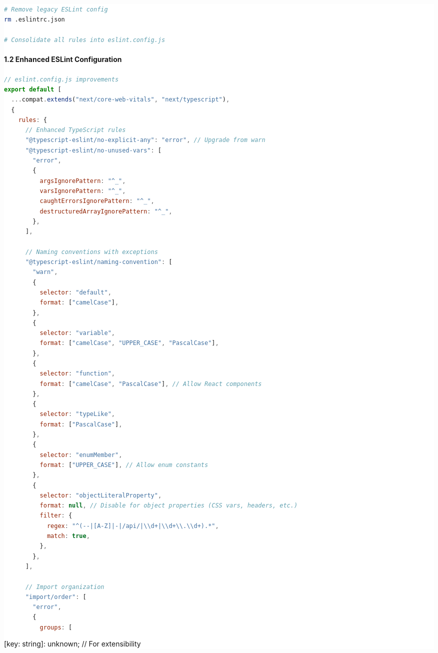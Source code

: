```bash
# Remove legacy ESLint config
rm .eslintrc.json

# Consolidate all rules into eslint.config.js
```

#### 1.2 Enhanced ESLint Configuration

```javascript
// eslint.config.js improvements
export default [
  ...compat.extends("next/core-web-vitals", "next/typescript"),
  {
    rules: {
      // Enhanced TypeScript rules
      "@typescript-eslint/no-explicit-any": "error", // Upgrade from warn
      "@typescript-eslint/no-unused-vars": [
        "error",
        {
          argsIgnorePattern: "^_",
          varsIgnorePattern: "^_",
          caughtErrorsIgnorePattern: "^_",
          destructuredArrayIgnorePattern: "^_",
        },
      ],

      // Naming conventions with exceptions
      "@typescript-eslint/naming-convention": [
        "warn",
        {
          selector: "default",
          format: ["camelCase"],
        },
        {
          selector: "variable",
          format: ["camelCase", "UPPER_CASE", "PascalCase"],
        },
        {
          selector: "function",
          format: ["camelCase", "PascalCase"], // Allow React components
        },
        {
          selector: "typeLike",
          format: ["PascalCase"],
        },
        {
          selector: "enumMember",
          format: ["UPPER_CASE"], // Allow enum constants
        },
        {
          selector: "objectLiteralProperty",
          format: null, // Disable for object properties (CSS vars, headers, etc.)
          filter: {
            regex: "^(--|[A-Z]|-|/api/|\\d+|\\d+\\.\\d+).*",
            match: true,
          },
        },
      ],

      // Import organization
      "import/order": [
        "error",
        {
          groups: [
```

  [key: string]: unknown; // For extensibility